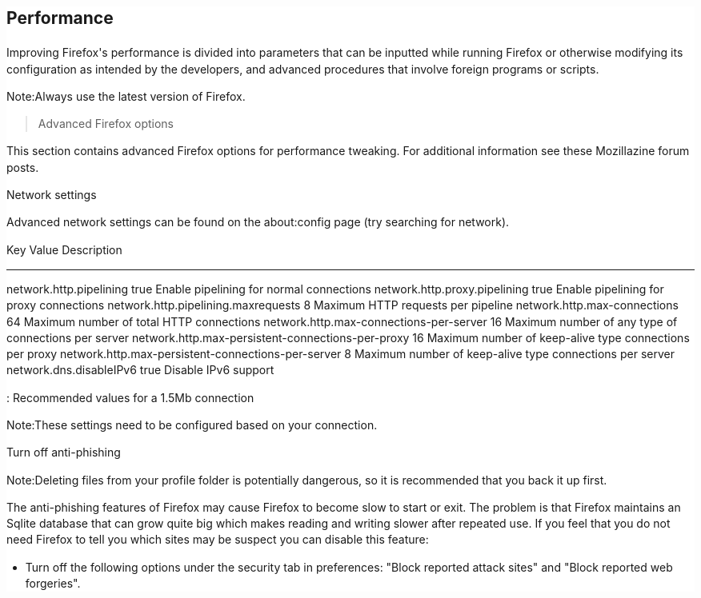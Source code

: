 Performance
-----------

Improving Firefox's performance is divided into parameters that can be
inputted while running Firefox or otherwise modifying its configuration
as intended by the developers, and advanced procedures that involve
foreign programs or scripts.

Note:Always use the latest version of Firefox.

> Advanced Firefox options

This section contains advanced Firefox options for performance tweaking.
For additional information see these Mozillazine forum posts.

Network settings

Advanced network settings can be found on the about:config page (try
searching for network).

  Key                                                  Value   Description
  ---------------------------------------------------- ------- ----------------------------------------------------------
  network.http.pipelining                              true    Enable pipelining for normal connections
  network.http.proxy.pipelining                        true    Enable pipelining for proxy connections
  network.http.pipelining.maxrequests                  8       Maximum HTTP requests per pipeline
  network.http.max-connections                         64      Maximum number of total HTTP connections
  network.http.max-connections-per-server              16      Maximum number of any type of connections per server
  network.http.max-persistent-connections-per-proxy    16      Maximum number of keep-alive type connections per proxy
  network.http.max-persistent-connections-per-server   8       Maximum number of keep-alive type connections per server
  network.dns.disableIPv6                              true    Disable IPv6 support

  :  Recommended values for a 1.5Mb connection

Note:These settings need to be configured based on your connection.

Turn off anti-phishing

Note:Deleting files from your profile folder is potentially dangerous,
so it is recommended that you back it up first.

The anti-phishing features of Firefox may cause Firefox to become slow
to start or exit. The problem is that Firefox maintains an Sqlite
database that can grow quite big which makes reading and writing slower
after repeated use. If you feel that you do not need Firefox to tell you
which sites may be suspect you can disable this feature:

-   Turn off the following options under the security tab in
    preferences: "Block reported attack sites" and "Block reported web
    forgeries".
